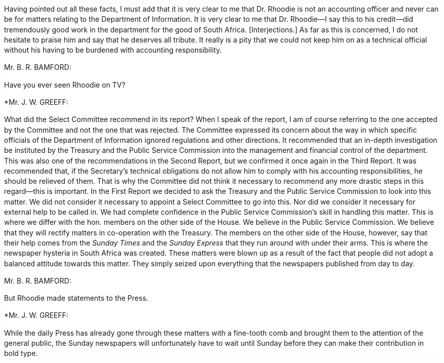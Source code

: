 <p>Having pointed out all these facts, I must add that it is very clear to me that Dr. Rhoodie is not an accounting officer and never can be for matters relating to the Department of Information. It is very clear to me that Dr. Rhoodie&#x2014;I say this to his credit&#x2014;did tremendously good work in the department for the good of South Africa. [Interjections.] As far as this is concerned, I do not hesitate to praise him and say that he deserves all tribute. It really is a pity that we could not keep him on as a technical official without his having to be burdened with accounting responsibility.</p>

</speech>

<speech by="#bamford">

<from>Mr. <person refersTo="hansard_za">B. R. BAMFORD</person>:</from>

<p>Have you ever seen Rhoodie on TV&#x003F;</p>

</speech>

<speech by="#greeff">

<from>*Mr. <person refersTo="hansard_za">J. W. GREEFF</person>:</from>

<p>What did the Select Committee recommend in its report&#x003F; When I speak of the report, I am of course referring to the one accepted by the Committee and not the one that was rejected. The Committee expressed its concern about the way in which specific officials of the Department of Information ignored regulations and other directions. It recommended that an in-depth investigation be instituted by the Treasury and the Public Service Commission into the management and financial control of the department. This was also one of the recommendations in the Second Report, but we confirmed it once again in the Third Report. It was recommended that, if the Secretary&#x2019;s technical obligations do not allow him to comply with his accounting responsibilities, he should be relieved of them. That is why the Committee did not think it necessary to recommend any more drastic steps in this regard&#x2014;this is important. In the First Report we decided to ask the Treasury and the Public Service Commission to look into this matter. We did not consider it necessary to appoint a Select Committee to go into this. Nor did we consider it necessary for external help to be called in. We had complete confidence in the Public Service Commission&#x2019;s skill in handling this matter. This is where we differ with the hon. members on the other side of the House. We believe in the Public Service Commission. We believe that they will rectify matters in co-operation with the Treasury. <span class="col_9697-9698" refersTo="page_1718"/>The members on the other side of the House, however, say that their help comes from the <i>Sunday Times</i> and the <i>Sunday Express</i> that they run around with under their arms. This is where the newspaper hysteria in South Africa was created. These matters were blown up as a result of the fact that people did not adopt a balanced attitude towards this matter. They simply seized upon everything that the newspapers published from day to day.</p>

</speech>

<speech by="#bamford">

<from>Mr. <person refersTo="hansard_za">B. R. BAMFORD</person>:</from>

<p>But Rhoodie made statements to the Press.</p>

</speech>

<speech by="#greeff">

<from>*Mr. <person refersTo="hansard_za">J. W. GREEFF</person>:</from>

<p>While the daily Press has already gone through these matters with a fine-tooth comb and brought them to the attention of the general public, the Sunday newspapers will unfortunately have to wait until Sunday before they can make their contribution in bold type.</p>
